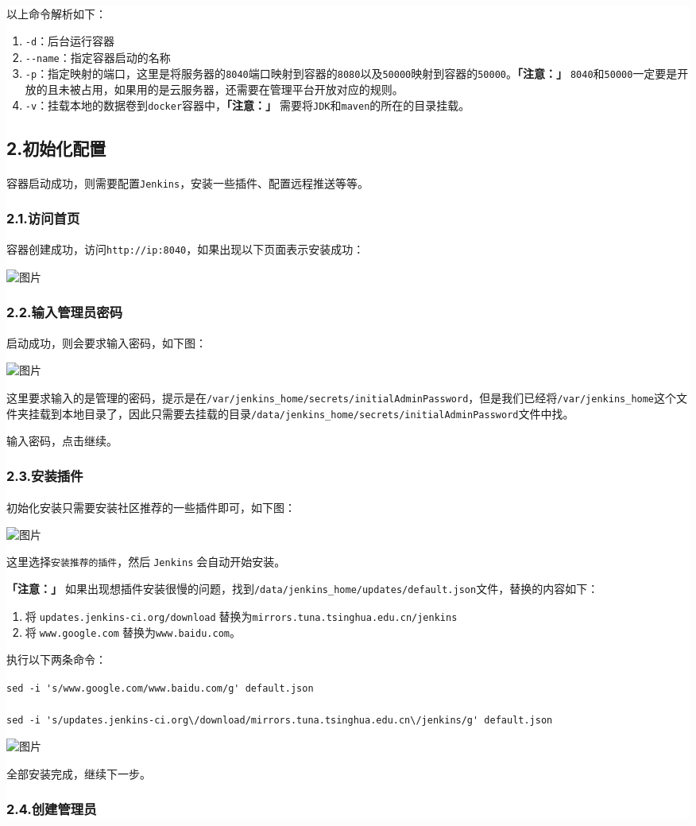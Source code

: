 以上命令解析如下：

1. `-d`：后台运行容器
2. `--name`：指定容器启动的名称
3. `-p`：指定映射的端口，这里是将服务器的`8040`端口映射到容器的`8080`以及`50000`映射到容器的`50000`。**「注意：」** `8040`和`50000`一定要是开放的且未被占用，如果用的是云服务器，还需要在管理平台开放对应的规则。
4. `-v`：挂载本地的数据卷到`docker`容器中，**「注意：」** 需要将`JDK`和`maven`的所在的目录挂载。

## 2.初始化配置

容器启动成功，则需要配置`Jenkins`，安装一些插件、配置远程推送等等。

### 2.1.访问首页

容器创建成功，访问`http://ip:8040`，如果出现以下页面表示安装成功：

![图片](https://homan-blog.oss-cn-beijing.aliyuncs.com/study-demo/project-design/20210424164238.png)

### 2.2.输入管理员密码

启动成功，则会要求输入密码，如下图：

![图片](https://homan-blog.oss-cn-beijing.aliyuncs.com/study-demo/project-design/20210424164243.webp)

这里要求输入的是管理的密码，提示是在`/var/jenkins_home/secrets/initialAdminPassword`，但是我们已经将`/var/jenkins_home`这个文件夹挂载到本地目录了，因此只需要去挂载的目录`/data/jenkins_home/secrets/initialAdminPassword`文件中找。

输入密码，点击继续。

### 2.3.安装插件

初始化安装只需要安装社区推荐的一些插件即可，如下图：

![图片](https://homan-blog.oss-cn-beijing.aliyuncs.com/study-demo/project-design/20210424164250.png)

这里选择`安装推荐的插件`，然后 `Jenkins` 会自动开始安装。

**「注意：」** 如果出现想插件安装很慢的问题，找到`/data/jenkins_home/updates/default.json`文件，替换的内容如下：

1. 将 `updates.jenkins-ci.org/download` 替换为`mirrors.tuna.tsinghua.edu.cn/jenkins`
2. 将 `www.google.com` 替换为`www.baidu.com`。

执行以下两条命令：

```
sed -i 's/www.google.com/www.baidu.com/g' default.json

sed -i 's/updates.jenkins-ci.org\/download/mirrors.tuna.tsinghua.edu.cn\/jenkins/g' default.json
```

![图片](https://homan-blog.oss-cn-beijing.aliyuncs.com/study-demo/project-design/20210424164255.webp)

全部安装完成，继续下一步。

### 2.4.创建管理员
